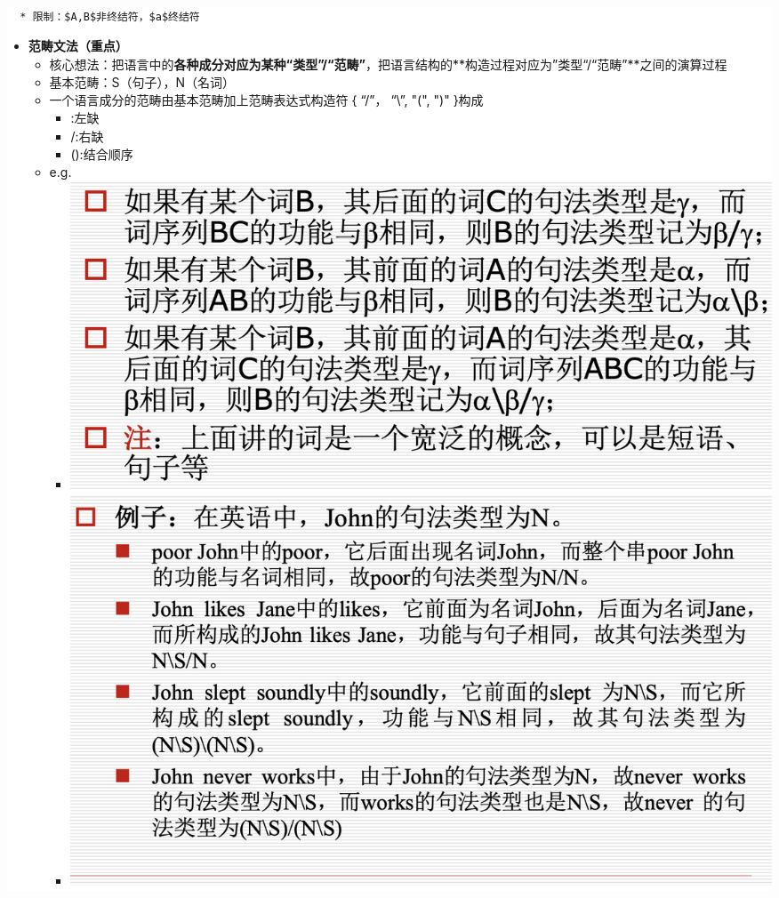       * 限制：$A,B$非终结符，$a$终结符


* **范畴文法（重点）**
  *  核心想法：把语言中的**各种成分对应为某种“类型”/“范畴”**，把语言结构的**构造过程对应为”类型“/“范畴”**之间的演算过程
  *  基本范畴：S（句子），N（名词）
  *  一个语言成分的范畴由基本范畴加上范畴表达式构造符 { “/”， “\”,  "(",  ")"  }构成
     *  \:左缺
     *  /:右缺
     *  ():结合顺序
  *  e.g.
     *  ![image-20220602173506588](nlp.assets/image-20220602173506588.png)
     *  ![image-20220602174440507](nlp.assets/image-20220602174440507.png)
